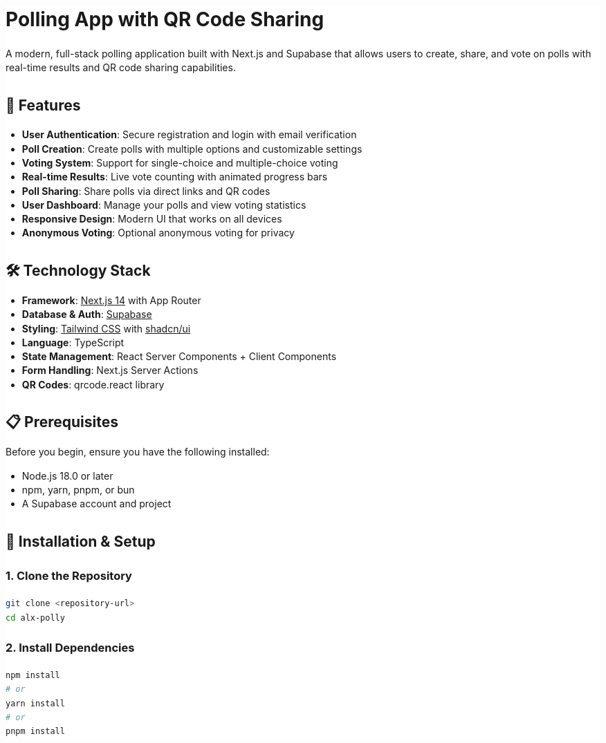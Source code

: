 # Polling App with QR Code Sharing

A modern, full-stack polling application built with Next.js and Supabase that allows users to create, share, and vote on polls with real-time results and QR code sharing capabilities.

## 🚀 Features

- **User Authentication**: Secure registration and login with email verification
- **Poll Creation**: Create polls with multiple options and customizable settings
- **Voting System**: Support for single-choice and multiple-choice voting
- **Real-time Results**: Live vote counting with animated progress bars
- **Poll Sharing**: Share polls via direct links and QR codes
- **User Dashboard**: Manage your polls and view voting statistics
- **Responsive Design**: Modern UI that works on all devices
- **Anonymous Voting**: Optional anonymous voting for privacy

## 🛠️ Technology Stack

- **Framework**: [Next.js 14](https://nextjs.org) with App Router
- **Database & Auth**: [Supabase](https://supabase.com)
- **Styling**: [Tailwind CSS](https://tailwindcss.com) with [shadcn/ui](https://ui.shadcn.com)
- **Language**: TypeScript
- **State Management**: React Server Components + Client Components
- **Form Handling**: Next.js Server Actions
- **QR Codes**: qrcode.react library

## 📋 Prerequisites

Before you begin, ensure you have the following installed:

- Node.js 18.0 or later
- npm, yarn, pnpm, or bun
- A Supabase account and project

## 🔧 Installation & Setup

### 1. Clone the Repository

```bash
git clone <repository-url>
cd alx-polly
```

### 2. Install Dependencies

```bash
npm install
# or
yarn install
# or
pnpm install
```
